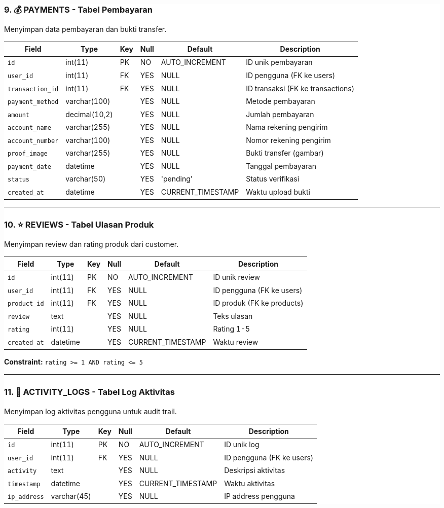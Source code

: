 
### 9. **💰 PAYMENTS** - Tabel Pembayaran
Menyimpan data pembayaran dan bukti transfer.

| Field | Type | Key | Null | Default | Description |
|-------|------|-----|------|---------|-------------|
| `id` | int(11) | PK | NO | AUTO_INCREMENT | ID unik pembayaran |
| `user_id` | int(11) | FK | YES | NULL | ID pengguna (FK ke users) |
| `transaction_id` | int(11) | FK | YES | NULL | ID transaksi (FK ke transactions) |
| `payment_method` | varchar(100) | | YES | NULL | Metode pembayaran |
| `amount` | decimal(10,2) | | YES | NULL | Jumlah pembayaran |
| `account_name` | varchar(255) | | YES | NULL | Nama rekening pengirim |
| `account_number` | varchar(100) | | YES | NULL | Nomor rekening pengirim |
| `proof_image` | varchar(255) | | YES | NULL | Bukti transfer (gambar) |
| `payment_date` | datetime | | YES | NULL | Tanggal pembayaran |
| `status` | varchar(50) | | YES | 'pending' | Status verifikasi |
| `created_at` | datetime | | YES | CURRENT_TIMESTAMP | Waktu upload bukti |

---

### 10. **⭐ REVIEWS** - Tabel Ulasan Produk
Menyimpan review dan rating produk dari customer.

| Field | Type | Key | Null | Default | Description |
|-------|------|-----|------|---------|-------------|
| `id` | int(11) | PK | NO | AUTO_INCREMENT | ID unik review |
| `user_id` | int(11) | FK | YES | NULL | ID pengguna (FK ke users) |
| `product_id` | int(11) | FK | YES | NULL | ID produk (FK ke products) |
| `review` | text | | YES | NULL | Teks ulasan |
| `rating` | int(11) | | YES | NULL | Rating 1-5 |
| `created_at` | datetime | | YES | CURRENT_TIMESTAMP | Waktu review |

**Constraint:** `rating >= 1 AND rating <= 5`

---

### 11. **📝 ACTIVITY_LOGS** - Tabel Log Aktivitas
Menyimpan log aktivitas pengguna untuk audit trail.

| Field | Type | Key | Null | Default | Description |
|-------|------|-----|------|---------|-------------|
| `id` | int(11) | PK | NO | AUTO_INCREMENT | ID unik log |
| `user_id` | int(11) | FK | YES | NULL | ID pengguna (FK ke users) |
| `activity` | text | | YES | NULL | Deskripsi aktivitas |
| `timestamp` | datetime | | YES | CURRENT_TIMESTAMP | Waktu aktivitas |
| `ip_address` | varchar(45) | | YES | NULL | IP address pengguna |
